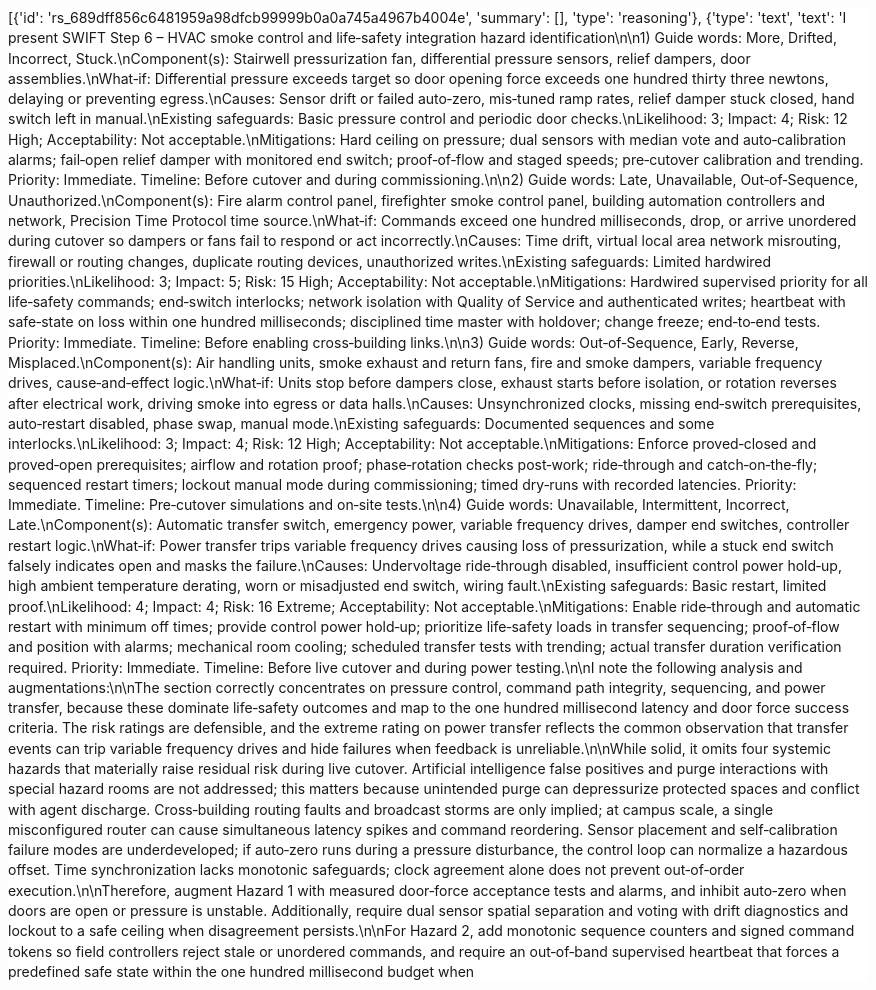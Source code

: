 [{'id': 'rs_689dff856c6481959a98dfcb99999b0a0a745a4967b4004e', 'summary': [], 'type': 'reasoning'}, {'type': 'text', 'text': 'I present SWIFT Step 6 – HVAC smoke control and life‑safety integration hazard identification\n\n1) Guide words: More, Drifted, Incorrect, Stuck.\nComponent(s): Stairwell pressurization fan, differential pressure sensors, relief dampers, door assemblies.\nWhat‑if: Differential pressure exceeds target so door opening force exceeds one hundred thirty three newtons, delaying or preventing egress.\nCauses: Sensor drift or failed auto‑zero, mis‑tuned ramp rates, relief damper stuck closed, hand switch left in manual.\nExisting safeguards: Basic pressure control and periodic door checks.\nLikelihood: 3; Impact: 4; Risk: 12 High; Acceptability: Not acceptable.\nMitigations: Hard ceiling on pressure; dual sensors with median vote and auto‑calibration alarms; fail‑open relief damper with monitored end switch; proof‑of‑flow and staged speeds; pre‑cutover calibration and trending. Priority: Immediate. Timeline: Before cutover and during commissioning.\n\n2) Guide words: Late, Unavailable, Out‑of‑Sequence, Unauthorized.\nComponent(s): Fire alarm control panel, firefighter smoke control panel, building automation controllers and network, Precision Time Protocol time source.\nWhat‑if: Commands exceed one hundred milliseconds, drop, or arrive unordered during cutover so dampers or fans fail to respond or act incorrectly.\nCauses: Time drift, virtual local area network misrouting, firewall or routing changes, duplicate routing devices, unauthorized writes.\nExisting safeguards: Limited hardwired priorities.\nLikelihood: 3; Impact: 5; Risk: 15 High; Acceptability: Not acceptable.\nMitigations: Hardwired supervised priority for all life‑safety commands; end‑switch interlocks; network isolation with Quality of Service and authenticated writes; heartbeat with safe‑state on loss within one hundred milliseconds; disciplined time master with holdover; change freeze; end‑to‑end tests. Priority: Immediate. Timeline: Before enabling cross‑building links.\n\n3) Guide words: Out‑of‑Sequence, Early, Reverse, Misplaced.\nComponent(s): Air handling units, smoke exhaust and return fans, fire and smoke dampers, variable frequency drives, cause‑and‑effect logic.\nWhat‑if: Units stop before dampers close, exhaust starts before isolation, or rotation reverses after electrical work, driving smoke into egress or data halls.\nCauses: Unsynchronized clocks, missing end‑switch prerequisites, auto‑restart disabled, phase swap, manual mode.\nExisting safeguards: Documented sequences and some interlocks.\nLikelihood: 3; Impact: 4; Risk: 12 High; Acceptability: Not acceptable.\nMitigations: Enforce proved‑closed and proved‑open prerequisites; airflow and rotation proof; phase‑rotation checks post‑work; ride‑through and catch‑on‑the‑fly; sequenced restart timers; lockout manual mode during commissioning; timed dry‑runs with recorded latencies. Priority: Immediate. Timeline: Pre‑cutover simulations and on‑site tests.\n\n4) Guide words: Unavailable, Intermittent, Incorrect, Late.\nComponent(s): Automatic transfer switch, emergency power, variable frequency drives, damper end switches, controller restart logic.\nWhat‑if: Power transfer trips variable frequency drives causing loss of pressurization, while a stuck end switch falsely indicates open and masks the failure.\nCauses: Undervoltage ride‑through disabled, insufficient control power hold‑up, high ambient temperature derating, worn or misadjusted end switch, wiring fault.\nExisting safeguards: Basic restart, limited proof.\nLikelihood: 4; Impact: 4; Risk: 16 Extreme; Acceptability: Not acceptable.\nMitigations: Enable ride‑through and automatic restart with minimum off times; provide control power hold‑up; prioritize life‑safety loads in transfer sequencing; proof‑of‑flow and position with alarms; mechanical room cooling; scheduled transfer tests with trending; actual transfer duration verification required. Priority: Immediate. Timeline: Before live cutover and during power testing.\n\nI note the following analysis and augmentations:\n\nThe section correctly concentrates on pressure control, command path integrity, sequencing, and power transfer, because these dominate life‑safety outcomes and map to the one hundred millisecond latency and door force success criteria. The risk ratings are defensible, and the extreme rating on power transfer reflects the common observation that transfer events can trip variable frequency drives and hide failures when feedback is unreliable.\n\nWhile solid, it omits four systemic hazards that materially raise residual risk during live cutover. Artificial intelligence false positives and purge interactions with special hazard rooms are not addressed; this matters because unintended purge can depressurize protected spaces and conflict with agent discharge. Cross‑building routing faults and broadcast storms are only implied; at campus scale, a single misconfigured router can cause simultaneous latency spikes and command reordering. Sensor placement and self‑calibration failure modes are underdeveloped; if auto‑zero runs during a pressure disturbance, the control loop can normalize a hazardous offset. Time synchronization lacks monotonic safeguards; clock agreement alone does not prevent out‑of‑order execution.\n\nTherefore, augment Hazard 1 with measured door‑force acceptance tests and alarms, and inhibit auto‑zero when doors are open or pressure is unstable. Additionally, require dual sensor spatial separation and voting with drift diagnostics and lockout to a safe ceiling when disagreement persists.\n\nFor Hazard 2, add monotonic sequence counters and signed command tokens so field controllers reject stale or unordered commands, and require an out‑of‑band supervised heartbeat that forces a predefined safe state within the one hundred millisecond budget when